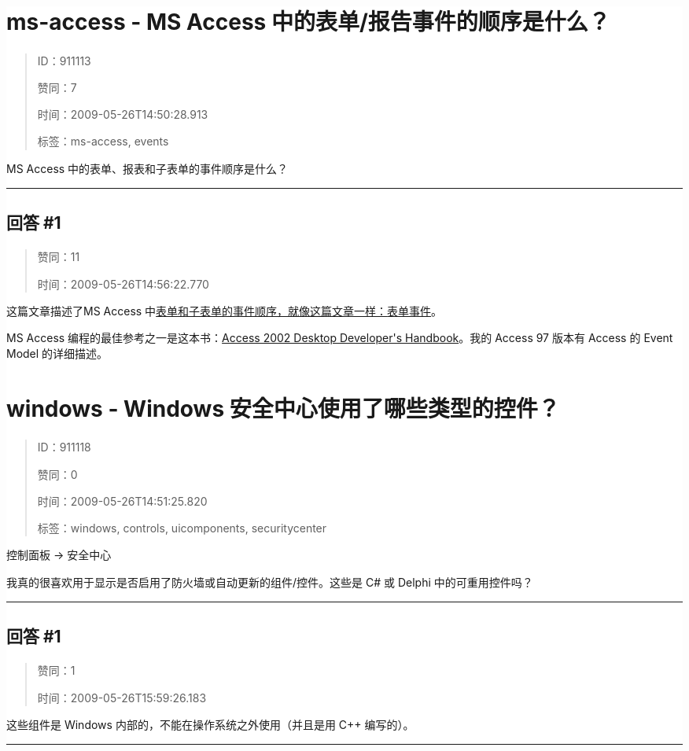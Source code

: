 # ms-access - MS Access 中的表单/报告事件的顺序是什么？

> ID：911113
> 
> 赞同：7
> 
> 时间：2009-05-26T14:50:28.913
> 
> 标签：ms-access, events

MS Access 中的表单、报表和子表单的事件顺序是什么？

* * *

## 回答 #1

> 赞同：11
> 
> 时间：2009-05-26T14:56:22.770

这篇文章描述了MS Access 中[表单和子表单的事件顺序，就像这篇文章一样：](https://support.office.com/en-us/article/Order-of-events-for-database-objects-e76fbbfe-6180-4a52-8787-ce86553682f9#bm3)[表单事件](http://www.simply-access.com/Form-Events.html)。

MS Access 编程的最佳参考之一是这本书：[Access 2002 Desktop Developer's Handbook](https://rads.stackoverflow.com/amzn/click/com/0782140092)。我的 Access 97 版本有 Access 的 Event Model 的详细描述。

# windows - Windows 安全中心使用了哪些类型的控件？

> ID：911118
> 
> 赞同：0
> 
> 时间：2009-05-26T14:51:25.820
> 
> 标签：windows, controls, uicomponents, securitycenter

控制面板 -> 安全中心

我真的很喜欢用于显示是否启用了防火墙或自动更新的组件/控件。这些是 C# 或 Delphi 中的可重用控件吗？

* * *

## 回答 #1

> 赞同：1
> 
> 时间：2009-05-26T15:59:26.183

这些组件是 Windows 内部的，不能在操作系统之外使用（并且是用 C++ 编写的）。

* * *
